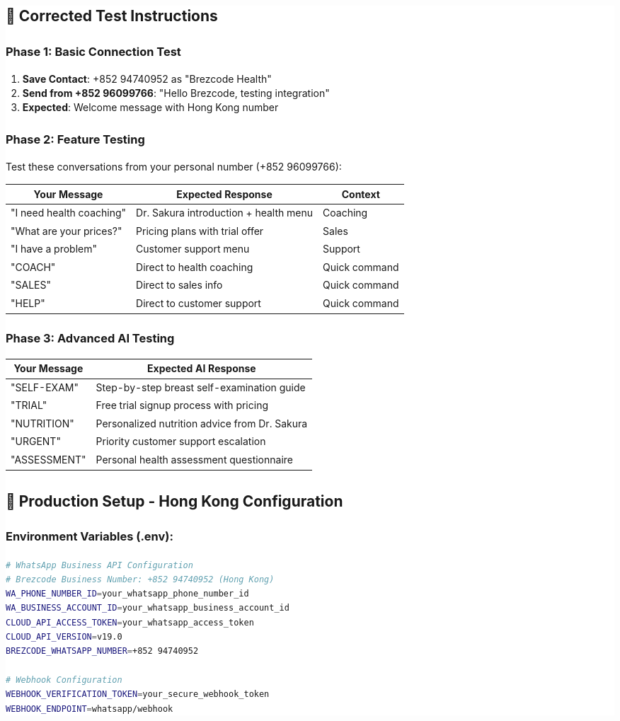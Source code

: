 ## 🧪 **Corrected Test Instructions**

### **Phase 1: Basic Connection Test**
1. **Save Contact**: +852 94740952 as "Brezcode Health"
2. **Send from +852 96099766**: "Hello Brezcode, testing integration"
3. **Expected**: Welcome message with Hong Kong number

### **Phase 2: Feature Testing**
Test these conversations from your personal number (+852 96099766):

| **Your Message** | **Expected Response** | **Context** |
|------------------|----------------------|-------------|
| "I need health coaching" | Dr. Sakura introduction + health menu | Coaching |
| "What are your prices?" | Pricing plans with trial offer | Sales |
| "I have a problem" | Customer support menu | Support |
| "COACH" | Direct to health coaching | Quick command |
| "SALES" | Direct to sales info | Quick command |
| "HELP" | Direct to customer support | Quick command |

### **Phase 3: Advanced AI Testing**
| **Your Message** | **Expected AI Response** |
|------------------|-------------------------|
| "SELF-EXAM" | Step-by-step breast self-examination guide |
| "TRIAL" | Free trial signup process with pricing |
| "NUTRITION" | Personalized nutrition advice from Dr. Sakura |
| "URGENT" | Priority customer support escalation |
| "ASSESSMENT" | Personal health assessment questionnaire |

## 🔧 **Production Setup - Hong Kong Configuration**

### **Environment Variables (.env):**
```bash
# WhatsApp Business API Configuration
# Brezcode Business Number: +852 94740952 (Hong Kong)
WA_PHONE_NUMBER_ID=your_whatsapp_phone_number_id
WA_BUSINESS_ACCOUNT_ID=your_whatsapp_business_account_id
CLOUD_API_ACCESS_TOKEN=your_whatsapp_access_token
CLOUD_API_VERSION=v19.0
BREZCODE_WHATSAPP_NUMBER=+852 94740952

# Webhook Configuration
WEBHOOK_VERIFICATION_TOKEN=your_secure_webhook_token
WEBHOOK_ENDPOINT=whatsapp/webhook
```
